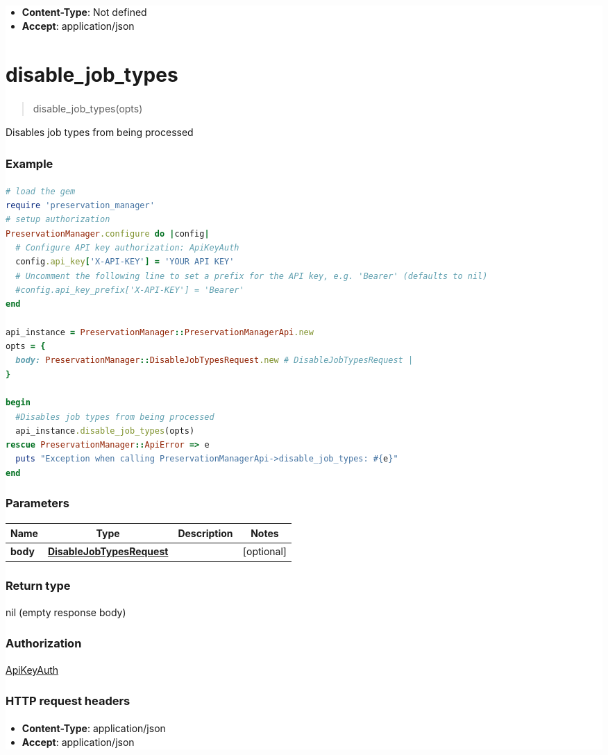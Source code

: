  - **Content-Type**: Not defined
 - **Accept**: application/json



# **disable_job_types**
> disable_job_types(opts)

Disables job types from being processed

### Example
```ruby
# load the gem
require 'preservation_manager'
# setup authorization
PreservationManager.configure do |config|
  # Configure API key authorization: ApiKeyAuth
  config.api_key['X-API-KEY'] = 'YOUR API KEY'
  # Uncomment the following line to set a prefix for the API key, e.g. 'Bearer' (defaults to nil)
  #config.api_key_prefix['X-API-KEY'] = 'Bearer'
end

api_instance = PreservationManager::PreservationManagerApi.new
opts = { 
  body: PreservationManager::DisableJobTypesRequest.new # DisableJobTypesRequest | 
}

begin
  #Disables job types from being processed
  api_instance.disable_job_types(opts)
rescue PreservationManager::ApiError => e
  puts "Exception when calling PreservationManagerApi->disable_job_types: #{e}"
end
```

### Parameters

Name | Type | Description  | Notes
------------- | ------------- | ------------- | -------------
 **body** | [**DisableJobTypesRequest**](DisableJobTypesRequest.md)|  | [optional] 

### Return type

nil (empty response body)

### Authorization

[ApiKeyAuth](../README.md#ApiKeyAuth)

### HTTP request headers

 - **Content-Type**: application/json
 - **Accept**: application/json

